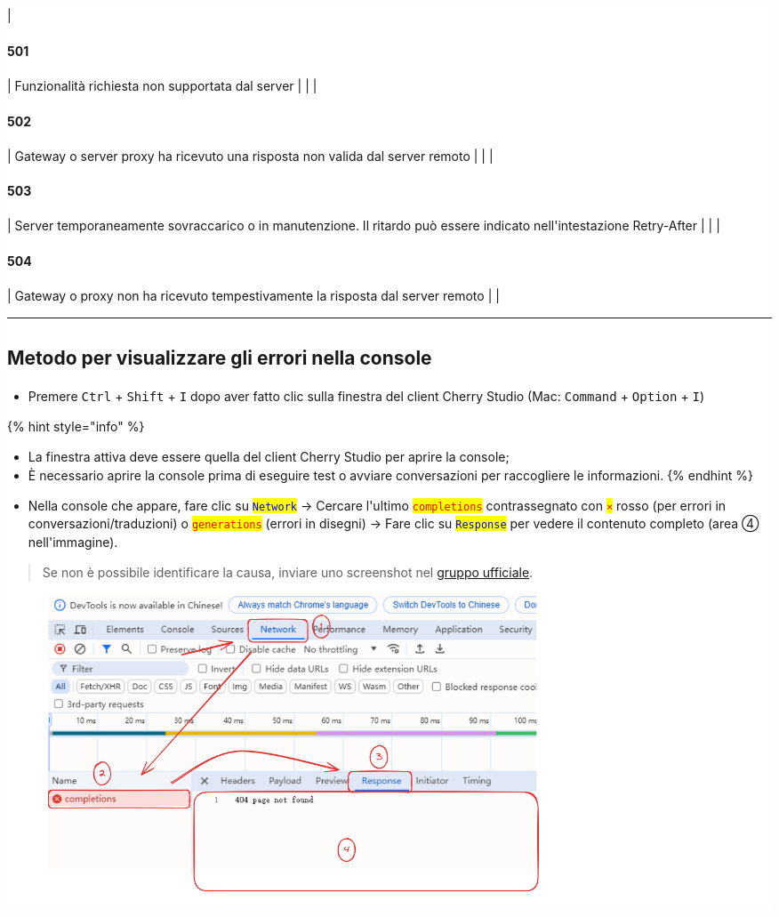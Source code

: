 | <h4>501</h4>     | Funzionalità richiesta non supportata dal server                                                                  |                                                                                                                                                                                                                                                                                                                                                                                                                                     |
| <h4>502</h4>     | Gateway o server proxy ha ricevuto una risposta non valida dal server remoto                                     |                                                                                                                                                                                                                                                                                                                                                                                                                                     |
| <h4>503</h4>     | Server temporaneamente sovraccarico o in manutenzione. Il ritardo può essere indicato nell'intestazione Retry-After |                                                                                                                                                                                                                                                                                                                                                                                                                                     |
| <h4>504</h4>     | Gateway o proxy non ha ricevuto tempestivamente la risposta dal server remoto                                   |                                                                                                                                                                                                                                                                                                                                                                                                                                     |



***



## Metodo per visualizzare gli errori nella console

* Premere <kbd>Ctrl</kbd> + <kbd>Shift</kbd> + <kbd>I</kbd> dopo aver fatto clic sulla finestra del client Cherry Studio (Mac: <kbd>Command</kbd> + <kbd>Option</kbd> + <kbd>I</kbd>)

{% hint style="info" %}
- La finestra attiva deve essere quella del client Cherry Studio per aprire la console;
- È necessario aprire la console prima di eseguire test o avviare conversazioni per raccogliere le informazioni.
{% endhint %}

* Nella console che appare, fare clic su <mark style="color:blue;">`Network`</mark> → Cercare l'ultimo <mark style="color:red;">`completions`</mark> contrassegnato con <mark style="color:red;">`×`</mark> rosso (per errori in conversazioni/traduzioni) o <mark style="color:red;">`generations`</mark> (errori in disegni) → Fare clic su <mark style="color:blue;">`Response`</mark> per vedere il contenuto completo (area ④ nell'immagine).

> Se non è possibile identificare la causa, inviare uno screenshot nel [gruppo ufficiale](https://t.me/CherryStudioAI).

<figure><img src="../.gitbook/assets/image (1) (1) (1) (1) (1).png" alt="" width="563"><figcaption></figcaption></figure>
